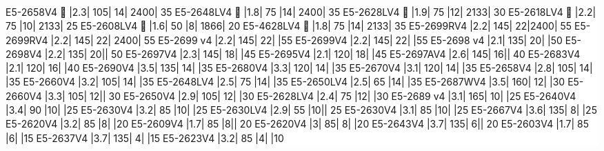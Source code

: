 E5-2658V4  |2.3| 105| 14| 2400| 35
E5-2648LV4  |1.8| 75 |14| 2400| 35
E5-2628LV4  |1.9| 75 |12| 2133| 30
E5-2618LV4  |2.2| 75 |10| 2133| 25
E5-2608LV4  |1.6| 50 |8| 1866| 20
E5-4628LV4  |1.8| 75 |14| 2133| 35
E5-2699RV4  |2.2| 145| 22|2400| 55
E5-2699RV4  |2.2| 145| 22| 2400| 55
E5-2699 v4 |2.2| 145| 22| |55
E5-2699V4 |2.2| 145| 22| |55
E5-2698 v4 |2.1| 135| 20| |50
E5-2698V4 |2.2| 135| 20|| 50
E5-2697V4 |2.3| 145| 18| |45
E5-2695V4 |2.1| 120| 18| |45
E5-2697AV4 |2.6| 145| 16|| 40
E5-2683V4 |2.1| 120| 16| |40
E5-2690V4 |3.5| 135| 14| |35
E5-2680V4 |3.3| 120| 14| |35
E5-2670V4 |3.1| 120| 14| |35
E5-2658V4 |2.8| 105| 14| |35
E5-2660V4 |3.2| 105| 14| |35
E5-2648LV4 |2.5| 75 |14| |35
E5-2650LV4 |2.5| 65 |14| |35
E5-2687WV4 |3.5| 160| 12| |30
E5-2660V4 |3.3| 105| 12|| 30
E5-2650V4 |2.9| 105| 12| |30
E5-2628LV4 |2.4| 75 |12| |30
E5-2689 v4 |3.1| 165| 10| |25
E5-2640V4 |3.4| 90 |10| |25
E5-2630V4 |3.2| 85 |10| |25
E5-2630LV4 |2.9| 55 |10|| 25
E5-2630V4 |3.1| 85 |10| |25
E5-2667V4 |3.6| 135| 8| |25
E5-2620V4 |3.2| 85 |8| |20
E5-2609V4 |1.7| 85 |8|| 20
E5-2620V4 |3| 85| 8| |20
E5-2643V4 |3.7| 135| 6|| 20
E5-2603V4 |1.7| 85 |6| |15
E5-2637V4 |3.7| 135| 4| |15
E5-2623V4 |3.2| 85 |4| |10
